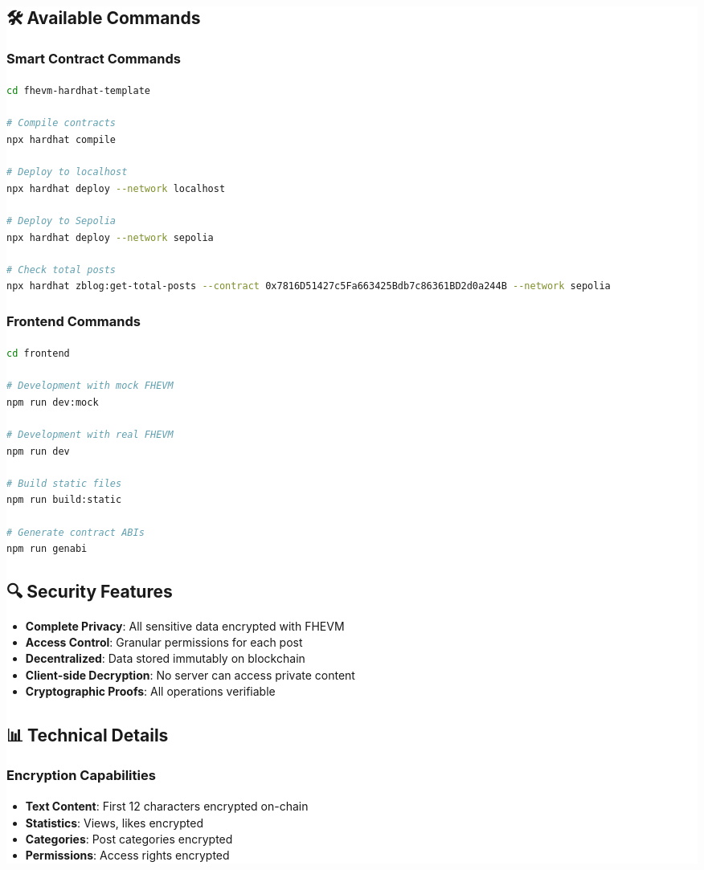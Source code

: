 ## 🛠️ Available Commands

### Smart Contract Commands
```bash
cd fhevm-hardhat-template

# Compile contracts
npx hardhat compile

# Deploy to localhost
npx hardhat deploy --network localhost

# Deploy to Sepolia
npx hardhat deploy --network sepolia

# Check total posts
npx hardhat zblog:get-total-posts --contract 0x7816D51427c5Fa663425Bdb7c86361BD2d0a244B --network sepolia
```

### Frontend Commands
```bash
cd frontend

# Development with mock FHEVM
npm run dev:mock

# Development with real FHEVM
npm run dev

# Build static files
npm run build:static

# Generate contract ABIs
npm run genabi
```

## 🔍 Security Features

- **Complete Privacy**: All sensitive data encrypted with FHEVM
- **Access Control**: Granular permissions for each post
- **Decentralized**: Data stored immutably on blockchain
- **Client-side Decryption**: No server can access private content
- **Cryptographic Proofs**: All operations verifiable

## 📊 Technical Details

### Encryption Capabilities
- **Text Content**: First 12 characters encrypted on-chain
- **Statistics**: Views, likes encrypted
- **Categories**: Post categories encrypted
- **Permissions**: Access rights encrypted
